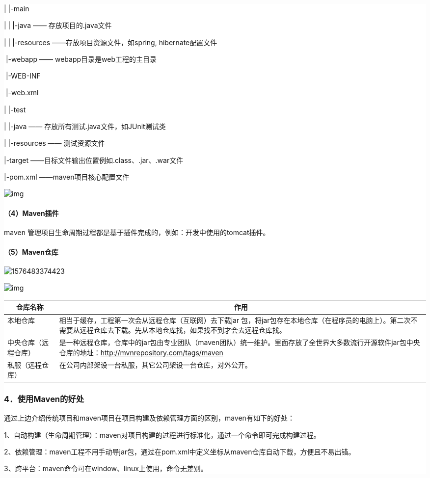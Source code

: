   |   |-main

  |   |  |-java        		—— 存放项目的.java文件

  |   |  |-resources   		——存放项目资源文件，如spring, hibernate配置文件

​        |-webapp    		—— webapp目录是web工程的主目录

​            |-WEB-INF

​              |-web.xml

  |   |-test

  |      |-java        		—— 存放所有测试.java文件，如JUnit测试类

  |      |-resources   		—— 测试资源文件

  |-target             		——目标文件输出位置例如.class、.jar、.war文件

  |-pom.xml           		——maven项目核心配置文件

![img](https://github.com/lagouedu/Java_L2_2019.12.23/blob/master/04_其他/img-folder/Maven/wps5.jpg) 

#### （4）**Maven插件**

maven 管理项目生命周期过程都是基于插件完成的，例如：开发中使用的tomcat插件。

#### （5）**Maven仓库**

 ![1576483374423](https://github.com/lagouedu/Java_L2_2019.12.23/blob/master/04_其他/img-folder/Maven/1576483374423.png)

![img](https://github.com/lagouedu/Java_L2_2019.12.23/blob/master/04_其他/img-folder/Maven/wps7.jpg) 

| 仓库名称             | 作用                                                         |
| -------------------- | ------------------------------------------------------------ |
| 本地仓库             | 相当于缓存，工程第一次会从远程仓库（互联网）去下载jar 包，将jar包存在本地仓库（在程序员的电脑上）。第二次不需要从远程仓库去下载。先从本地仓库找，如果找不到才会去远程仓库找。 |
| 中央仓库（远程仓库） | 是一种远程仓库，仓库中的jar包由专业团队（maven团队）统一维护。里面存放了全世界大多数流行开源软件jar包中央仓库的地址：<http://mvnrepository.com/tags/maven> |
| 私服（远程仓库）     | 在公司内部架设一台私服，其它公司架设一台仓库，对外公开。     |

 

### 4．**使用Maven的好处**

通过上边介绍传统项目和maven项目在项目构建及依赖管理方面的区别，maven有如下的好处：

1、自动构建（生命周期管理）：maven对项目构建的过程进行标准化，通过一个命令即可完成构建过程。

2、依赖管理：maven工程不用手动导jar包，通过在pom.xml中定义坐标从maven仓库自动下载，方便且不易出错。

3、跨平台：maven命令可在window、linux上使用，命令无差别。
